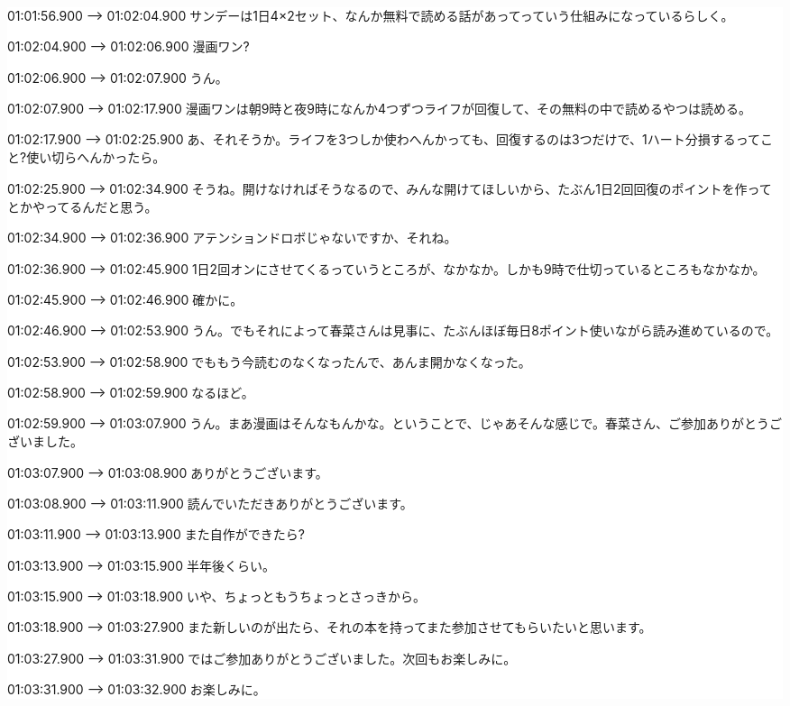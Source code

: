 01:01:56.900 --> 01:02:04.900
サンデーは1日4×2セット、なんか無料で読める話があってっていう仕組みになっているらしく。

01:02:04.900 --> 01:02:06.900
漫画ワン?

01:02:06.900 --> 01:02:07.900
うん。

01:02:07.900 --> 01:02:17.900
漫画ワンは朝9時と夜9時になんか4つずつライフが回復して、その無料の中で読めるやつは読める。

01:02:17.900 --> 01:02:25.900
あ、それそうか。ライフを3つしか使わへんかっても、回復するのは3つだけで、1ハート分損するってこと?使い切らへんかったら。

01:02:25.900 --> 01:02:34.900
そうね。開けなければそうなるので、みんな開けてほしいから、たぶん1日2回回復のポイントを作ってとかやってるんだと思う。

01:02:34.900 --> 01:02:36.900
アテンションドロボじゃないですか、それね。

01:02:36.900 --> 01:02:45.900
1日2回オンにさせてくるっていうところが、なかなか。しかも9時で仕切っているところもなかなか。

01:02:45.900 --> 01:02:46.900
確かに。

01:02:46.900 --> 01:02:53.900
うん。でもそれによって春菜さんは見事に、たぶんほぼ毎日8ポイント使いながら読み進めているので。

01:02:53.900 --> 01:02:58.900
でももう今読むのなくなったんで、あんま開かなくなった。

01:02:58.900 --> 01:02:59.900
なるほど。

01:02:59.900 --> 01:03:07.900
うん。まあ漫画はそんなもんかな。ということで、じゃあそんな感じで。春菜さん、ご参加ありがとうございました。

01:03:07.900 --> 01:03:08.900
ありがとうございます。

01:03:08.900 --> 01:03:11.900
読んでいただきありがとうございます。

01:03:11.900 --> 01:03:13.900
また自作ができたら?

01:03:13.900 --> 01:03:15.900
半年後くらい。

01:03:15.900 --> 01:03:18.900
いや、ちょっともうちょっとさっきから。

01:03:18.900 --> 01:03:27.900
また新しいのが出たら、それの本を持ってまた参加させてもらいたいと思います。

01:03:27.900 --> 01:03:31.900
ではご参加ありがとうございました。次回もお楽しみに。

01:03:31.900 --> 01:03:32.900
お楽しみに。

